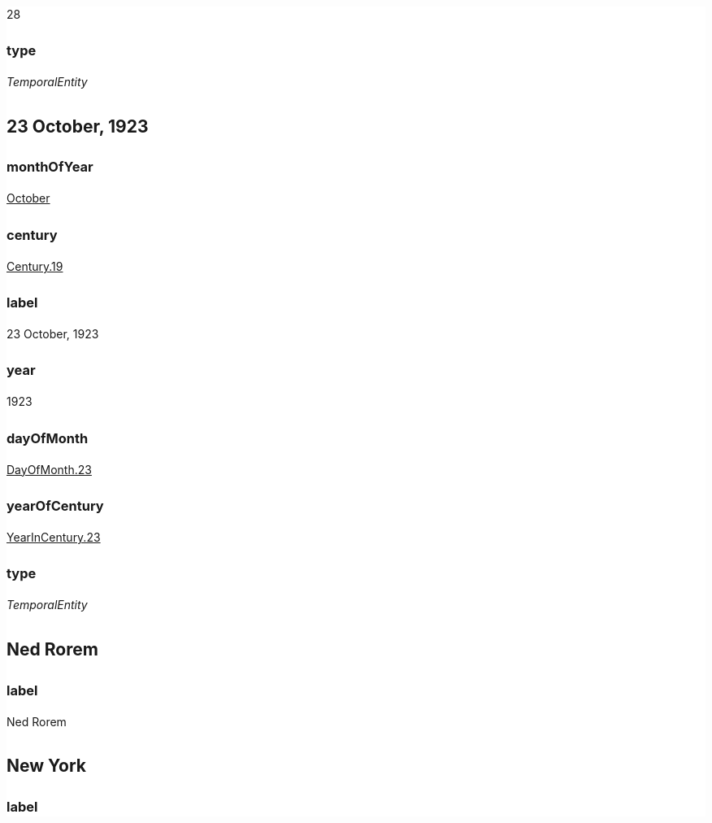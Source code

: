 
28

### type


*TemporalEntity*

## 23 October, 1923

### monthOfYear


[October](#October)

### century


[Century.19](#Century.19)

### label


23 October, 1923

### year


1923

### dayOfMonth


[DayOfMonth.23](#DayOfMonth.23)

### yearOfCentury


[YearInCentury.23](#YearInCentury.23)

### type


*TemporalEntity*

## Ned Rorem

### label


Ned Rorem

## New York

### label
